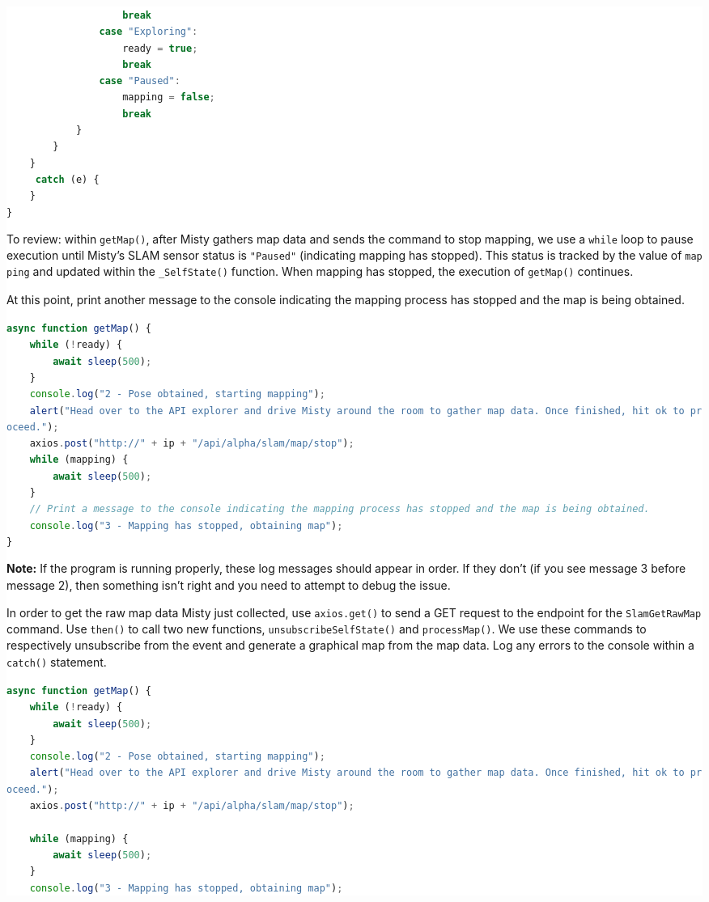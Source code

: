 ```js
                    break
                case "Exploring":
                    ready = true;
                    break
                case "Paused":
                    mapping = false;
                    break
            }
        }
    }
     catch (e) {
    }
}
```

To review: within `getMap()`, after Misty gathers map data and sends the command to stop mapping, we use a `while` loop to pause execution until Misty’s SLAM sensor status is `"Paused"` (indicating mapping has stopped). This status is tracked by the value of `mapping` and updated within the `_SelfState()` function. When mapping has stopped, the execution of `getMap()` continues. 

At this point, print another message to the console indicating the mapping process has stopped and the map is being obtained.

```js
async function getMap() {
    while (!ready) {
        await sleep(500);
    }
    console.log("2 - Pose obtained, starting mapping");
    alert("Head over to the API explorer and drive Misty around the room to gather map data. Once finished, hit ok to proceed.");
    axios.post("http://" + ip + "/api/alpha/slam/map/stop");
    while (mapping) {
        await sleep(500); 
    }
    // Print a message to the console indicating the mapping process has stopped and the map is being obtained.
    console.log("3 - Mapping has stopped, obtaining map");
}
```

**Note:** If the program is running properly, these log messages should appear in order. If they don’t (if you see message 3 before message 2), then something isn’t right and you need to attempt to debug the issue.

In order to get the raw map data Misty just collected, use `axios.get()` to send a GET request to the endpoint for the `SlamGetRawMap` command. Use `then()` to call two new functions, `unsubscribeSelfState()` and `processMap()`. We use these commands to respectively unsubscribe from the event and generate a graphical map from the map data. Log any errors to the console within a `catch()` statement. 

```js
async function getMap() {
    while (!ready) {
        await sleep(500);
    }
    console.log("2 - Pose obtained, starting mapping");
    alert("Head over to the API explorer and drive Misty around the room to gather map data. Once finished, hit ok to proceed.");
    axios.post("http://" + ip + "/api/alpha/slam/map/stop");
    
    while (mapping) {
        await sleep(500); 
    }
    console.log("3 - Mapping has stopped, obtaining map");

```
